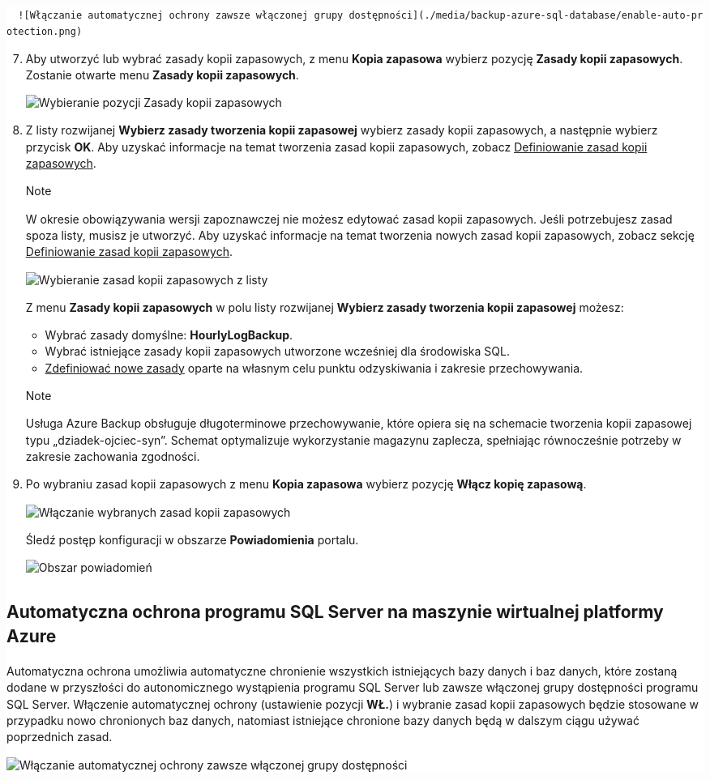       ![Włączanie automatycznej ochrony zawsze włączonej grupy dostępności](./media/backup-azure-sql-database/enable-auto-protection.png)

7. Aby utworzyć lub wybrać zasady kopii zapasowych, z menu **Kopia zapasowa** wybierz pozycję **Zasady kopii zapasowych**. Zostanie otwarte menu **Zasady kopii zapasowych**.

    ![Wybieranie pozycji Zasady kopii zapasowych](./media/backup-azure-sql-database/select-backup-policy.png)

8. Z listy rozwijanej **Wybierz zasady tworzenia kopii zapasowej** wybierz zasady kopii zapasowych, a następnie wybierz przycisk **OK**. Aby uzyskać informacje na temat tworzenia zasad kopii zapasowych, zobacz [Definiowanie zasad kopii zapasowych](backup-azure-sql-database.md#define-a-backup-policy).

   > [!NOTE]
   > W okresie obowiązywania wersji zapoznawczej nie możesz edytować zasad kopii zapasowych. Jeśli potrzebujesz zasad spoza listy, musisz je utworzyć. Aby uzyskać informacje na temat tworzenia nowych zasad kopii zapasowych, zobacz sekcję [Definiowanie zasad kopii zapasowych](backup-azure-sql-database.md#define-a-backup-policy).

    ![Wybieranie zasad kopii zapasowych z listy](./media/backup-azure-sql-database/select-backup-policy-steptwo.png)

    Z menu **Zasady kopii zapasowych** w polu listy rozwijanej **Wybierz zasady tworzenia kopii zapasowej** możesz:
    - Wybrać zasady domyślne: **HourlyLogBackup**.
    - Wybrać istniejące zasady kopii zapasowych utworzone wcześniej dla środowiska SQL.
    - [Zdefiniować nowe zasady](backup-azure-sql-database.md#define-a-backup-policy) oparte na własnym celu punktu odzyskiwania i zakresie przechowywania.

    > [!Note]
    > Usługa Azure Backup obsługuje długoterminowe przechowywanie, które opiera się na schemacie tworzenia kopii zapasowej typu „dziadek-ojciec-syn”. Schemat optymalizuje wykorzystanie magazynu zaplecza, spełniając równocześnie potrzeby w zakresie zachowania zgodności.
    >

9. Po wybraniu zasad kopii zapasowych z menu **Kopia zapasowa** wybierz pozycję **Włącz kopię zapasową**.

    ![Włączanie wybranych zasad kopii zapasowych](./media/backup-azure-sql-database/enable-backup-button.png)

    Śledź postęp konfiguracji w obszarze **Powiadomienia** portalu.

    ![Obszar powiadomień](./media/backup-azure-sql-database/notifications-area.png)


## <a name="auto-protect-sql-server-in-azure-vm"></a>Automatyczna ochrona programu SQL Server na maszynie wirtualnej platformy Azure  

Automatyczna ochrona umożliwia automatyczne chronienie wszystkich istniejących bazy danych i baz danych, które zostaną dodane w przyszłości do autonomicznego wystąpienia programu SQL Server lub zawsze włączonej grupy dostępności programu SQL Server. Włączenie automatycznej ochrony (ustawienie pozycji **WŁ.**) i wybranie zasad kopii zapasowych będzie stosowane w przypadku nowo chronionych baz danych, natomiast istniejące chronione bazy danych będą w dalszym ciągu używać poprzednich zasad.

![Włączanie automatycznej ochrony zawsze włączonej grupy dostępności](./media/backup-azure-sql-database/enable-auto-protection.png)
